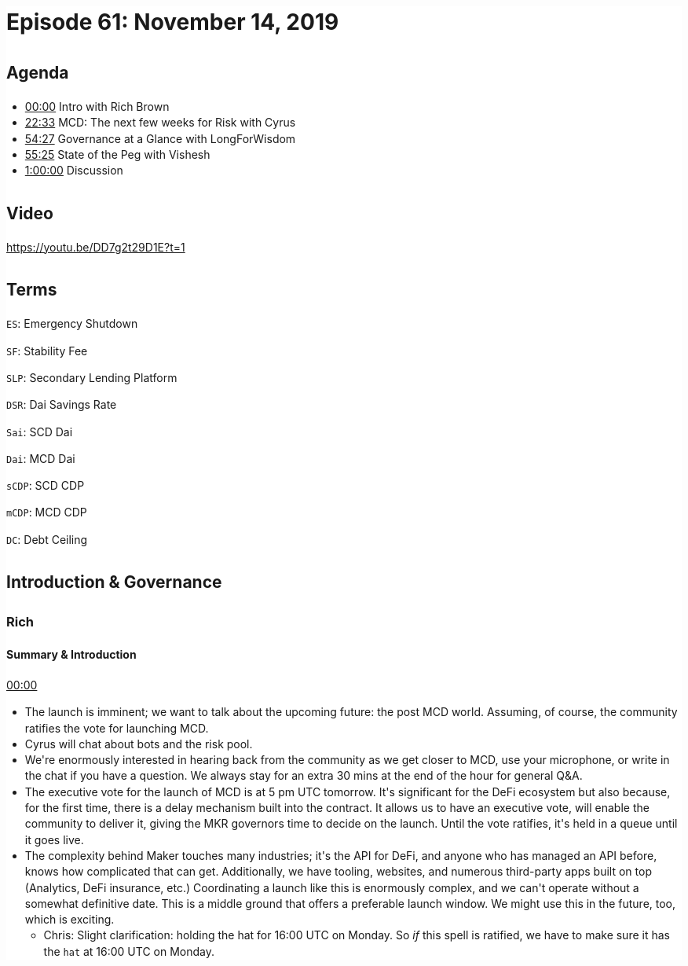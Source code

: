 # Episode 61: November 14, 2019

## Agenda

- [00:00](https://youtu.be/DD7g2t29D1E?t=1) Intro with Rich Brown
- [22:33](https://youtu.be/DD7g2t29D1E?t=1353) MCD: The next few weeks for Risk with Cyrus
- [54:27](https://youtu.be/DD7g2t29D1E?t=3267) Governance at a Glance with LongForWisdom
- [55:25](https://youtu.be/DD7g2t29D1E?t=3325) State of the Peg with Vishesh
- [1:00:00](https://youtu.be/DD7g2t29D1E?t=3600) Discussion

## Video

https://youtu.be/DD7g2t29D1E?t=1

## Terms

`ES`: Emergency Shutdown

`SF`: Stability Fee

`SLP`: Secondary Lending Platform

`DSR`: Dai Savings Rate

`Sai`: SCD Dai

`Dai`: MCD Dai

`sCDP`: SCD CDP

`mCDP`: MCD CDP

`DC`: Debt Ceiling

## Introduction & Governance

### Rich

#### Summary & Introduction

[00:00](https://youtu.be/DD7g2t29D1E?t=1)

- The launch is imminent; we want to talk about the upcoming future: the post MCD world. Assuming, of course, the community ratifies the vote for launching MCD.
- Cyrus will chat about bots and the risk pool.
- We're enormously interested in hearing back from the community as we get closer to MCD, use your microphone, or write in the chat if you have a question. We always stay for an extra 30 mins at the end of the hour for general Q&A.
- The executive vote for the launch of MCD is at 5 pm UTC tomorrow. It's significant for the DeFi ecosystem but also because, for the first time, there is a delay mechanism built into the contract. It allows us to have an executive vote, will enable the community to deliver it, giving the MKR governors time to decide on the launch. Until the vote ratifies, it's held in a queue until it goes live.
- The complexity behind Maker touches many industries; it's the API for DeFi, and anyone who has managed an API before, knows how complicated that can get. Additionally, we have tooling, websites, and numerous third-party apps built on top (Analytics, DeFi insurance, etc.) Coordinating a launch like this is enormously complex, and we can't operate without a somewhat definitive date. This is a middle ground that offers a preferable launch window. We might use this in the future, too, which is exciting.
    - Chris: Slight clarification: holding the hat for 16:00 UTC on Monday. So *if* this spell is ratified, we have to make sure it has the `hat` at 16:00 UTC on Monday.